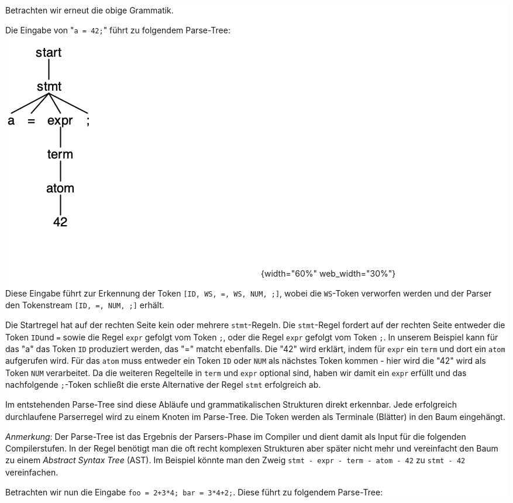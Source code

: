 Betrachten wir erneut die obige Grammatik.

Die Eingabe von "`a = 42;`" führt zu folgendem Parse-Tree:

![](images/hello_ex1.png){width="60%" web_width="30%"}

Diese Eingabe führt zur Erkennung der Token `[ID, WS, =, WS, NUM, ;]`, wobei die
`WS`-Token verworfen werden und der Parser den Tokenstream `[ID, =, NUM, ;]` erhält.

Die Startregel hat auf der rechten Seite kein oder mehrere `stmt`-Regeln. Die
`stmt`-Regel fordert auf der rechten Seite entweder die Token `ID`und `=` sowie die
Regel `expr` gefolgt vom Token `;`, oder die Regel `expr` gefolgt vom Token `;`. In
unserem Beispiel kann für das "a" das Token `ID` produziert werden, das "=" matcht
ebenfalls. Die "42" wird erklärt, indem für `expr` ein `term` und dort ein `atom`
aufgerufen wird. Für das `atom` muss entweder ein Token `ID` oder `NUM` als nächstes
Token kommen - hier wird die "42" wird als Token `NUM` verarbeitet. Da die weiteren
Regelteile in `term` und `expr` optional sind, haben wir damit ein `expr` erfüllt
und das nachfolgende `;`-Token schließt die erste Alternative der Regel `stmt`
erfolgreich ab.

Im entstehenden Parse-Tree sind diese Abläufe und grammatikalischen Strukturen
direkt erkennbar. Jede erfolgreich durchlaufene Parserregel wird zu einem Knoten im
Parse-Tree. Die Token werden als Terminale (Blätter) in den Baum eingehängt.

*Anmerkung*: Der Parse-Tree ist das Ergebnis der Parsers-Phase im Compiler und dient
damit als Input für die folgenden Compilerstufen. In der Regel benötigt man die oft
recht komplexen Strukturen aber später nicht mehr und vereinfacht den Baum zu einem
*Abstract Syntax Tree* (AST). Im Beispiel könnte man den Zweig
`stmt - expr - term - atom - 42` zu `stmt - 42` vereinfachen.

Betrachten wir nun die Eingabe `foo = 2+3*4; bar = 3*4+2;`. Diese führt zu folgendem
Parse-Tree:
